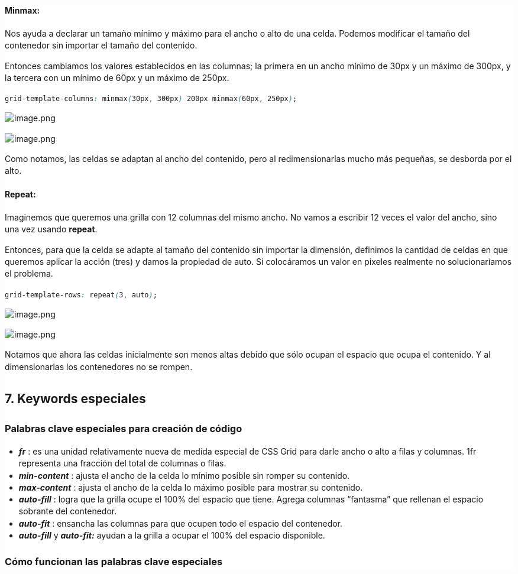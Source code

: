 #### **Minmax**:

Nos ayuda a declarar un tamaño mínimo y máximo para el ancho o alto de una celda. Podemos modificar el tamaño del contenedor sin importar el tamaño del contenido.

Entonces cambiamos los valores establecidos en las columnas; la primera en un ancho mínimo de 30px y un máximo de 300px, y la tercera con un mínimo de 60px y un máximo de 250px.

```css
grid-template-columns: minmax(30px, 300px) 200px minmax(60px, 250px);
```

![image.png](https://static.platzi.com/media/articlases/Images/image%28307%29.png)

![image.png](https://static.platzi.com/media/articlases/Images/image%28308%29.png)

Como notamos, las celdas se adaptan al ancho del contenido, pero al redimensionarlas mucho más pequeñas, se desborda por el alto.

#### **Repeat**:

Imaginemos que queremos una grilla con 12 columnas del mismo ancho. No vamos a escribir 12 veces el valor del ancho, sino una vez usando **repeat**.

Entonces, para que la celda se adapte al tamaño del contenido sin importar la dimensión, definimos la cantidad de celdas en que queremos aplicar la acción (tres) y damos la propiedad de auto. Si colocáramos un valor en pixeles realmente no solucionaríamos el problema.

```css
grid-template-rows: repeat(3, auto);
```

![image.png](https://static.platzi.com/media/articlases/Images/image%28309%29.png)

![image.png](https://static.platzi.com/media/articlases/Images/image%28310%29.png)

Notamos que ahora las celdas inicialmente son menos altas debido que sólo ocupan el espacio que ocupa el contenido. Y al dimensionarlas los contenedores no se rompen.

## 7. Keywords especiales

### Palabras clave especiales para creación de código

- **_fr_** : es una unidad relativamente nueva de medida especial de CSS Grid para darle ancho o alto a filas y columnas. 1fr representa una fracción del total de columnas o filas.
- **_min-content_** : ajusta el ancho de la celda lo mínimo posible sin romper su contenido.
- **_max-content_** : ajusta el ancho de la celda lo máximo posible para mostrar su contenido.
- **_auto-fill_** : logra que la grilla ocupe el 100% del espacio que tiene. Agrega columnas “fantasma” que rellenan el espacio sobrante del contenedor.
- **_auto-fit_** : ensancha las columnas para que ocupen todo el espacio del contenedor.
- **_auto-fill_** y **_auto-fit:_** ayudan a la grilla a ocupar el 100% del espacio disponible.

### Cómo funcionan las palabras clave especiales
